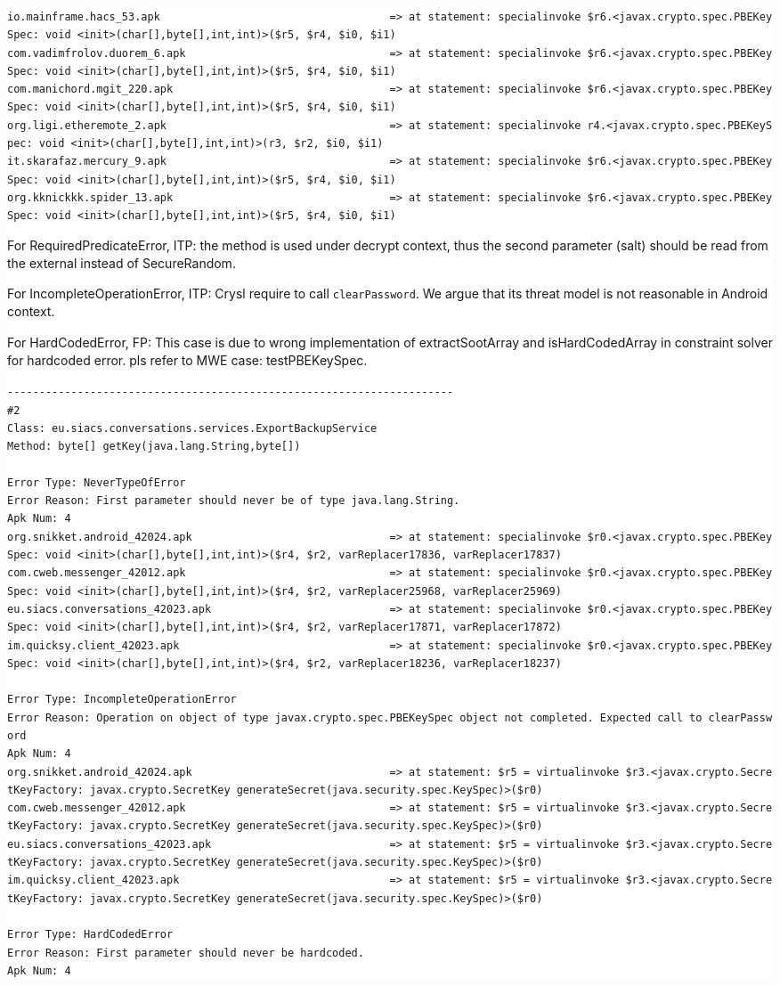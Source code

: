 ```
io.mainframe.hacs_53.apk                                    => at statement: specialinvoke $r6.<javax.crypto.spec.PBEKeySpec: void <init>(char[],byte[],int,int)>($r5, $r4, $i0, $i1)
com.vadimfrolov.duorem_6.apk                                => at statement: specialinvoke $r6.<javax.crypto.spec.PBEKeySpec: void <init>(char[],byte[],int,int)>($r5, $r4, $i0, $i1)
com.manichord.mgit_220.apk                                  => at statement: specialinvoke $r6.<javax.crypto.spec.PBEKeySpec: void <init>(char[],byte[],int,int)>($r5, $r4, $i0, $i1)
org.ligi.etheremote_2.apk                                   => at statement: specialinvoke r4.<javax.crypto.spec.PBEKeySpec: void <init>(char[],byte[],int,int)>(r3, $r2, $i0, $i1)
it.skarafaz.mercury_9.apk                                   => at statement: specialinvoke $r6.<javax.crypto.spec.PBEKeySpec: void <init>(char[],byte[],int,int)>($r5, $r4, $i0, $i1)
org.kknickkk.spider_13.apk                                  => at statement: specialinvoke $r6.<javax.crypto.spec.PBEKeySpec: void <init>(char[],byte[],int,int)>($r5, $r4, $i0, $i1)
```

For RequiredPredicateError, ITP: the method is used under decrypt context, thus the second parameter (salt) should be read from the external instead of SecureRandom.

For IncompleteOperationError, ITP: Crysl require to call `clearPassword`. We argue that its threat model is not reasonable in Android context.

For HardCodedError, FP: This case is due to wrong implementation of extractSootArray and isHardCodedArray in constraint solver for hardcoded error. pls refer to MWE case: testPBEKeySpec.

```
----------------------------------------------------------------------
#2
Class: eu.siacs.conversations.services.ExportBackupService
Method: byte[] getKey(java.lang.String,byte[])

Error Type: NeverTypeOfError
Error Reason: First parameter should never be of type java.lang.String.
Apk Num: 4
org.snikket.android_42024.apk                               => at statement: specialinvoke $r0.<javax.crypto.spec.PBEKeySpec: void <init>(char[],byte[],int,int)>($r4, $r2, varReplacer17836, varReplacer17837)
com.cweb.messenger_42012.apk                                => at statement: specialinvoke $r0.<javax.crypto.spec.PBEKeySpec: void <init>(char[],byte[],int,int)>($r4, $r2, varReplacer25968, varReplacer25969)
eu.siacs.conversations_42023.apk                            => at statement: specialinvoke $r0.<javax.crypto.spec.PBEKeySpec: void <init>(char[],byte[],int,int)>($r4, $r2, varReplacer17871, varReplacer17872)
im.quicksy.client_42023.apk                                 => at statement: specialinvoke $r0.<javax.crypto.spec.PBEKeySpec: void <init>(char[],byte[],int,int)>($r4, $r2, varReplacer18236, varReplacer18237)

Error Type: IncompleteOperationError
Error Reason: Operation on object of type javax.crypto.spec.PBEKeySpec object not completed. Expected call to clearPassword
Apk Num: 4
org.snikket.android_42024.apk                               => at statement: $r5 = virtualinvoke $r3.<javax.crypto.SecretKeyFactory: javax.crypto.SecretKey generateSecret(java.security.spec.KeySpec)>($r0)
com.cweb.messenger_42012.apk                                => at statement: $r5 = virtualinvoke $r3.<javax.crypto.SecretKeyFactory: javax.crypto.SecretKey generateSecret(java.security.spec.KeySpec)>($r0)
eu.siacs.conversations_42023.apk                            => at statement: $r5 = virtualinvoke $r3.<javax.crypto.SecretKeyFactory: javax.crypto.SecretKey generateSecret(java.security.spec.KeySpec)>($r0)
im.quicksy.client_42023.apk                                 => at statement: $r5 = virtualinvoke $r3.<javax.crypto.SecretKeyFactory: javax.crypto.SecretKey generateSecret(java.security.spec.KeySpec)>($r0)

Error Type: HardCodedError
Error Reason: First parameter should never be hardcoded.
Apk Num: 4
```
